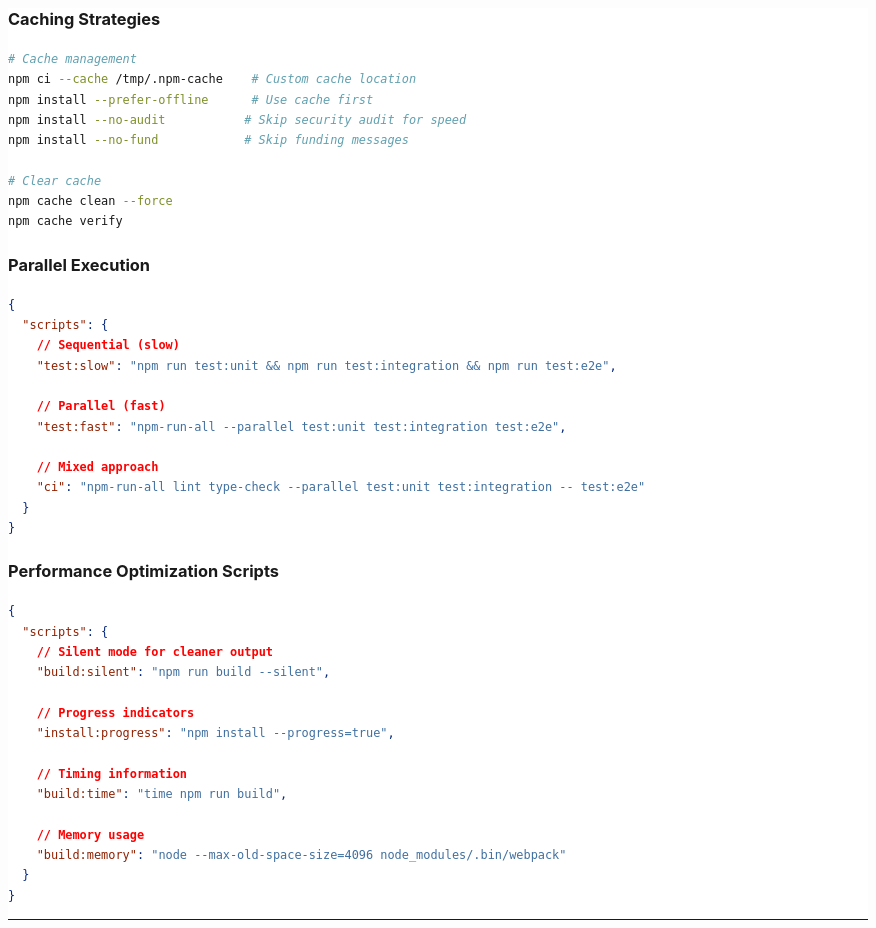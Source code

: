 ### Caching Strategies

```bash
# Cache management
npm ci --cache /tmp/.npm-cache    # Custom cache location
npm install --prefer-offline      # Use cache first
npm install --no-audit           # Skip security audit for speed
npm install --no-fund            # Skip funding messages

# Clear cache
npm cache clean --force
npm cache verify
```

### Parallel Execution

```json
{
  "scripts": {
    // Sequential (slow)
    "test:slow": "npm run test:unit && npm run test:integration && npm run test:e2e",

    // Parallel (fast)
    "test:fast": "npm-run-all --parallel test:unit test:integration test:e2e",

    // Mixed approach
    "ci": "npm-run-all lint type-check --parallel test:unit test:integration -- test:e2e"
  }
}
```

### Performance Optimization Scripts

```json
{
  "scripts": {
    // Silent mode for cleaner output
    "build:silent": "npm run build --silent",

    // Progress indicators
    "install:progress": "npm install --progress=true",

    // Timing information
    "build:time": "time npm run build",

    // Memory usage
    "build:memory": "node --max-old-space-size=4096 node_modules/.bin/webpack"
  }
}
```

---
